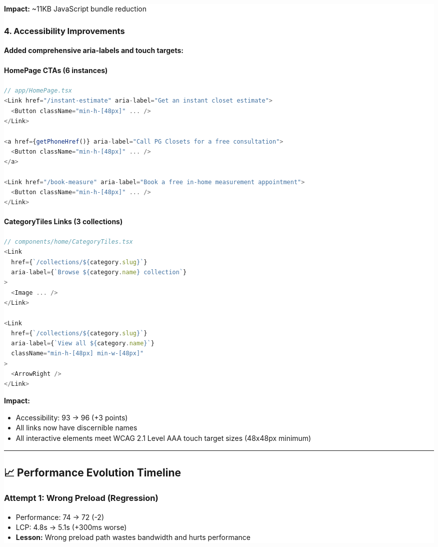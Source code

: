 **Impact:** ~11KB JavaScript bundle reduction

### 4. Accessibility Improvements

**Added comprehensive aria-labels and touch targets:**

#### HomePage CTAs (6 instances)
```typescript
// app/HomePage.tsx
<Link href="/instant-estimate" aria-label="Get an instant closet estimate">
  <Button className="min-h-[48px]" ... />
</Link>

<a href={getPhoneHref()} aria-label="Call PG Closets for a free consultation">
  <Button className="min-h-[48px]" ... />
</a>

<Link href="/book-measure" aria-label="Book a free in-home measurement appointment">
  <Button className="min-h-[48px]" ... />
</Link>
```

#### CategoryTiles Links (3 collections)
```typescript
// components/home/CategoryTiles.tsx
<Link
  href={`/collections/${category.slug}`}
  aria-label={`Browse ${category.name} collection`}
>
  <Image ... />
</Link>

<Link
  href={`/collections/${category.slug}`}
  aria-label={`View all ${category.name}`}
  className="min-h-[48px] min-w-[48px]"
>
  <ArrowRight />
</Link>
```

**Impact:**
- Accessibility: 93 → 96 (+3 points)
- All links now have discernible names
- All interactive elements meet WCAG 2.1 Level AAA touch target sizes (48x48px minimum)

---

## 📈 Performance Evolution Timeline

### Attempt 1: Wrong Preload (Regression)
- Performance: 74 → 72 (-2)
- LCP: 4.8s → 5.1s (+300ms worse)
- **Lesson:** Wrong preload path wastes bandwidth and hurts performance
